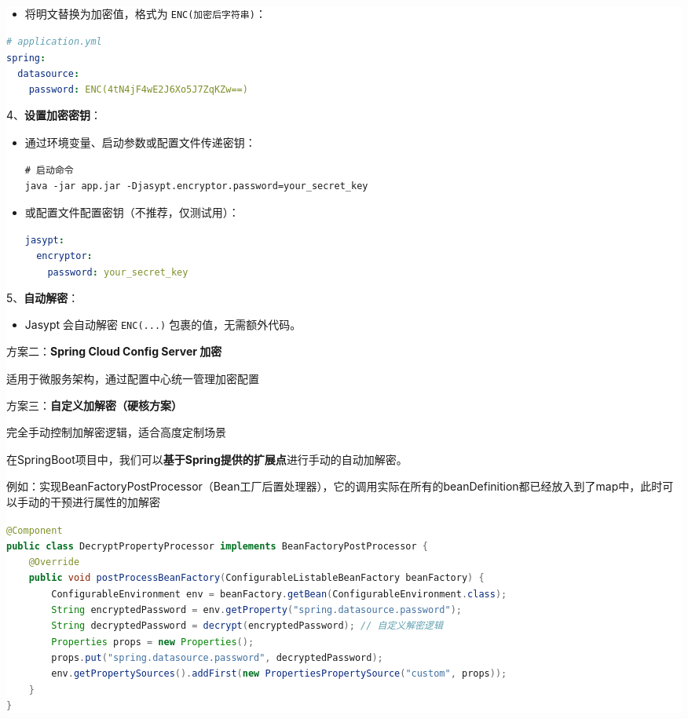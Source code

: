 -   将明文替换为加密值，格式为 `ENC(加密后字符串)`：

```yml
# application.yml
spring:
  datasource:
    password: ENC(4tN4jF4wE2J6Xo5J7ZqKZw==)
```

4、**设置加密密钥**：

-   通过环境变量、启动参数或配置文件传递密钥：

    ```
    # 启动命令
    java -jar app.jar -Djasypt.encryptor.password=your_secret_key
    ```

-   或配置文件配置密钥（不推荐，仅测试用）：

    ```yml
    jasypt:
      encryptor:
        password: your_secret_key
    ```

5、**自动解密**：

-   Jasypt 会自动解密 `ENC(...)` 包裹的值，无需额外代码。



方案二：**Spring Cloud Config Server 加密**

适用于微服务架构，通过配置中心统一管理加密配置



方案三：**自定义加解密（硬核方案）**

完全手动控制加解密逻辑，适合高度定制场景

在SpringBoot项目中，我们可以**基于Spring提供的扩展点**进行手动的自动加解密。

例如：实现BeanFactoryPostProcessor（Bean工厂后置处理器），它的调用实际在所有的beanDefinition都已经放入到了map中，此时可以手动的干预进行属性的加解密

```java
@Component
public class DecryptPropertyProcessor implements BeanFactoryPostProcessor {
    @Override
    public void postProcessBeanFactory(ConfigurableListableBeanFactory beanFactory) {
        ConfigurableEnvironment env = beanFactory.getBean(ConfigurableEnvironment.class);
        String encryptedPassword = env.getProperty("spring.datasource.password");
        String decryptedPassword = decrypt(encryptedPassword); // 自定义解密逻辑
        Properties props = new Properties();
        props.put("spring.datasource.password", decryptedPassword);
        env.getPropertySources().addFirst(new PropertiesPropertySource("custom", props));
    }
}
```
